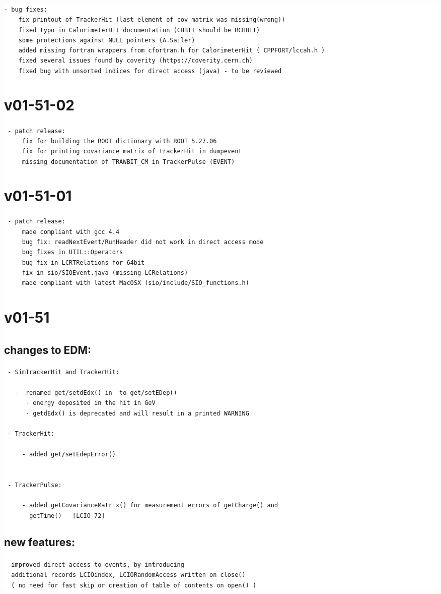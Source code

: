    - bug fixes:
        fix printout of TrackerHit (last element of cov matrix was missing(wrong))
        fixed typo in CalorimeterHit documentation (CHBIT should be RCHBIT)
        some protections against NULL pointers (A.Sailer)
        added missing fortran wrappers from cfortran.h for CalorimeterHit ( CPPFORT/lccah.h )
        fixed several issues found by coverity (https://coverity.cern.ch)
        fixed bug with unsorted indices for direct access (java) - to be reviewed


	

# v01-51-02
     - patch release:
         fix for building the ROOT dictionary with ROOT 5.27.06
         fix for printing covariance matrix of TrackerHit in dumpevent
         missing documentation of TRAWBIT_CM in TrackerPulse (EVENT)

# v01-51-01
     - patch release:
         made compliant with gcc 4.4
         bug fix: readNextEvent/RunHeader did not work in direct access mode
         bug fixes in UTIL::Operators 
         bug fix in LCRTRelations for 64bit
         fix in sio/SIOEvent.java (missing LCRelations)
         made compliant with latest MacOSX (sio/include/SIO_functions.h)     

# v01-51
   
  changes to EDM:
  --------------
     
     - SimTrackerHit and TrackerHit:

       -  renamed get/setdEdx() in  to get/setEDep() 
          - energy deposited in the hit in GeV
          - getdEdx() is deprecated and will result in a printed WARNING

     - TrackerHit:

         - added get/setEdepError()


     - TrackerPulse:
  
         - added getCovarianceMatrix() for measurement errors of getCharge() and 
           getTime()   [LCIO-72]


  new features:
  --------------

    - improved direct access to events, by introducing 
      additional records LCIOindex, LCIORandomAccess written on close()
      ( no need for fast skip or creation of table of contents on open() )
